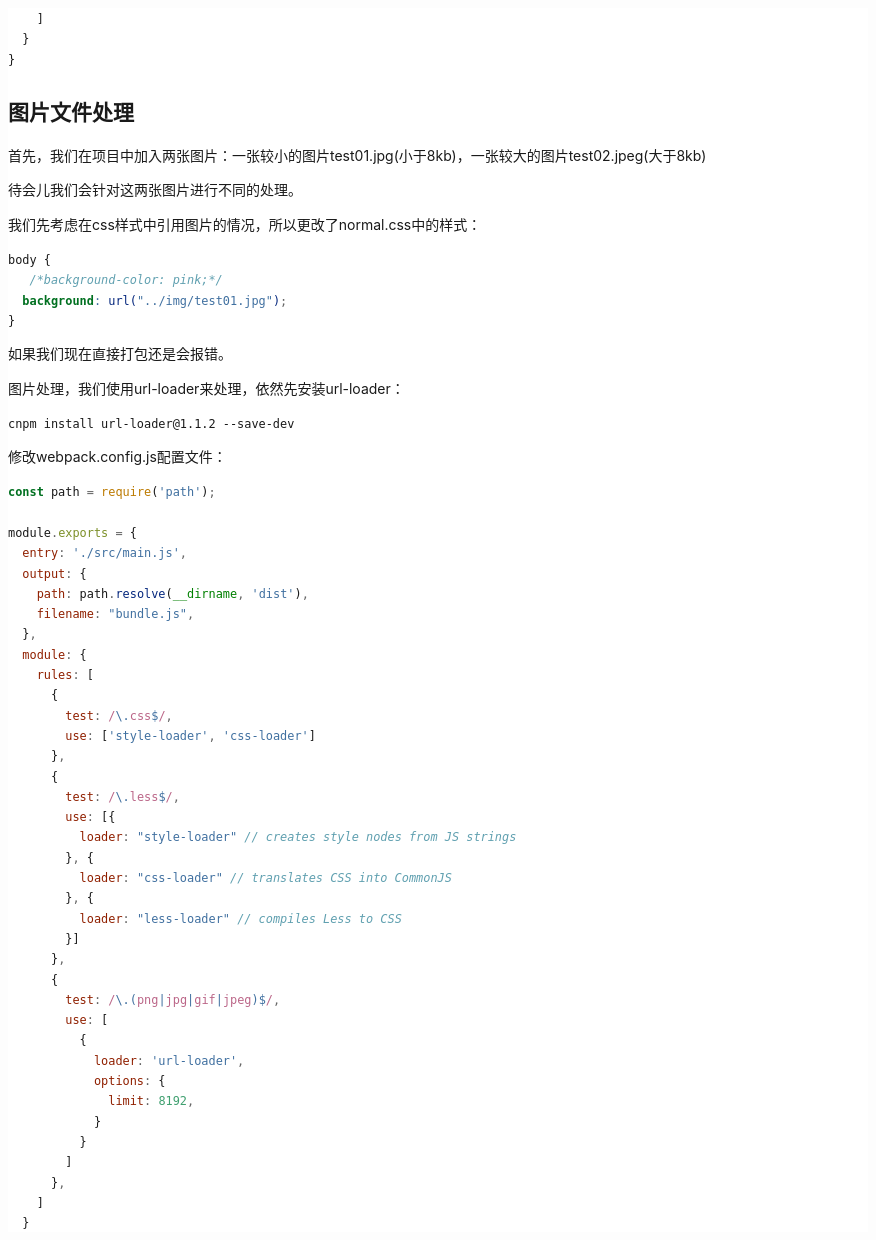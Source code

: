 ```javascript
    ]
  }
}
```



## 图片文件处理  

首先，我们在项目中加入两张图片：一张较小的图片test01.jpg(小于8kb)，一张较大的图片test02.jpeg(大于8kb)

待会儿我们会针对这两张图片进行不同的处理。

我们先考虑在css样式中引用图片的情况，所以更改了normal.css中的样式：

```css
body {
   /*background-color: pink;*/
  background: url("../img/test01.jpg");
}
```

如果我们现在直接打包还是会报错。

图片处理，我们使用url-loader来处理，依然先安装url-loader：

`cnpm install url-loader@1.1.2 --save-dev`

修改webpack.config.js配置文件：

```javascript
const path = require('path');

module.exports = {
  entry: './src/main.js',
  output: {
    path: path.resolve(__dirname, 'dist'),
    filename: "bundle.js",
  },
  module: {
    rules: [
      {
        test: /\.css$/,
        use: ['style-loader', 'css-loader']
      },
      {
        test: /\.less$/,
        use: [{
          loader: "style-loader" // creates style nodes from JS strings
        }, {
          loader: "css-loader" // translates CSS into CommonJS
        }, {
          loader: "less-loader" // compiles Less to CSS
        }]
      },
      {
        test: /\.(png|jpg|gif|jpeg)$/,
        use: [
          {
            loader: 'url-loader',
            options: {
              limit: 8192,
            }
          }
        ]
      },
    ]
  }
```